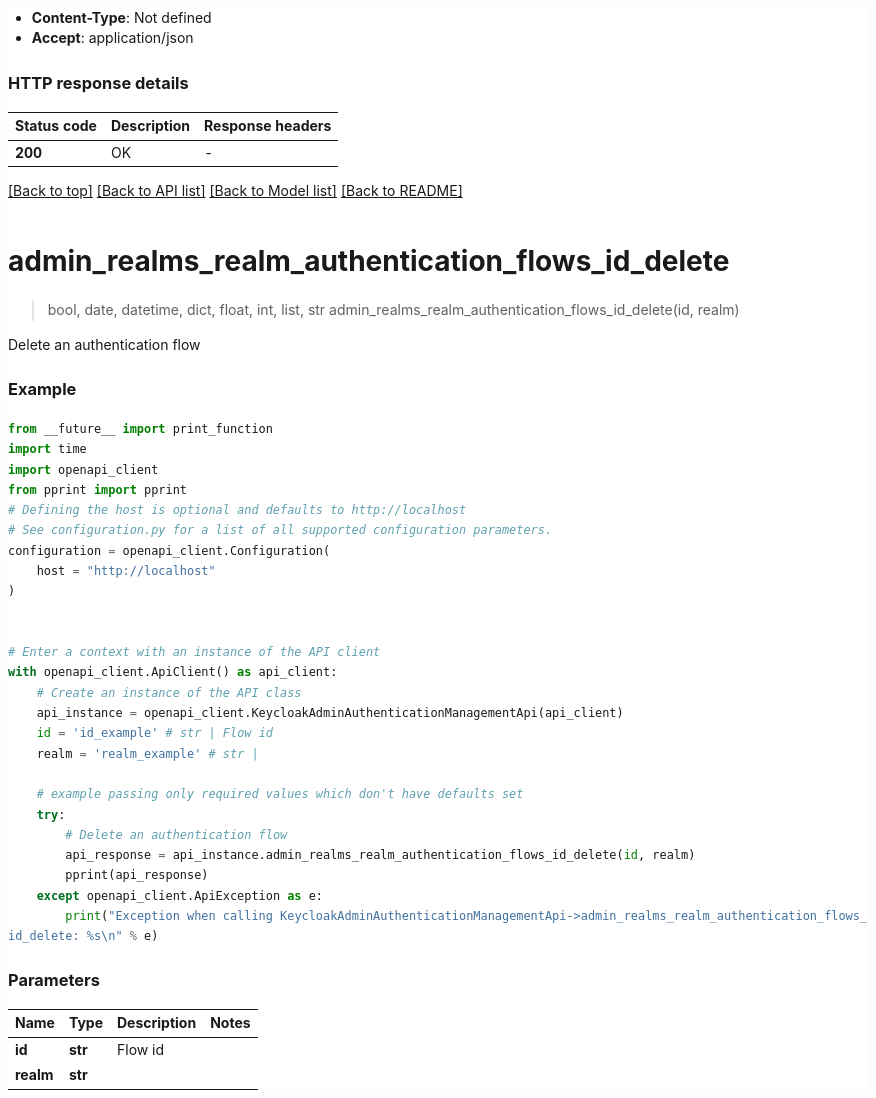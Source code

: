  - **Content-Type**: Not defined
 - **Accept**: application/json

### HTTP response details
| Status code | Description | Response headers |
|-------------|-------------|------------------|
**200** | OK |  -  |

[[Back to top]](#) [[Back to API list]](../README.md#documentation-for-api-endpoints) [[Back to Model list]](../README.md#documentation-for-models) [[Back to README]](../README.md)

# **admin_realms_realm_authentication_flows_id_delete**
> bool, date, datetime, dict, float, int, list, str admin_realms_realm_authentication_flows_id_delete(id, realm)

Delete an authentication flow

### Example

```python
from __future__ import print_function
import time
import openapi_client
from pprint import pprint
# Defining the host is optional and defaults to http://localhost
# See configuration.py for a list of all supported configuration parameters.
configuration = openapi_client.Configuration(
    host = "http://localhost"
)


# Enter a context with an instance of the API client
with openapi_client.ApiClient() as api_client:
    # Create an instance of the API class
    api_instance = openapi_client.KeycloakAdminAuthenticationManagementApi(api_client)
    id = 'id_example' # str | Flow id
    realm = 'realm_example' # str | 
    
    # example passing only required values which don't have defaults set
    try:
        # Delete an authentication flow
        api_response = api_instance.admin_realms_realm_authentication_flows_id_delete(id, realm)
        pprint(api_response)
    except openapi_client.ApiException as e:
        print("Exception when calling KeycloakAdminAuthenticationManagementApi->admin_realms_realm_authentication_flows_id_delete: %s\n" % e)
```

### Parameters

Name | Type | Description  | Notes
------------- | ------------- | ------------- | -------------
 **id** | **str**| Flow id |
 **realm** | **str**|  |
